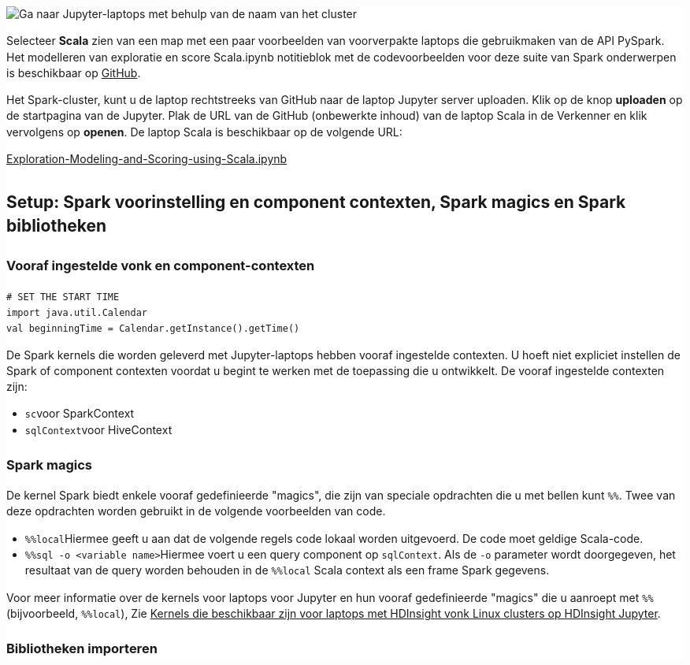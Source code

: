 ![Ga naar Jupyter-laptops met behulp van de naam van het cluster](./media/machine-learning-data-science-process-scala-walkthrough/spark-jupyter-notebook.png)

Selecteer **Scala** zien van een map met een paar voorbeelden van voorverpakte laptops die gebruikmaken van de API PySpark. Het modelleren van exploratie en score Scala.ipynb notitieblok met de codevoorbeelden voor deze suite van Spark onderwerpen is beschikbaar op [GitHub](https://github.com/Azure/Azure-MachineLearning-DataScience/tree/master/Misc/Spark/Scala).


Het Spark-cluster, kunt u de laptop rechtstreeks van GitHub naar de laptop Jupyter server uploaden. Klik op de knop **uploaden** op de startpagina van de Jupyter. Plak de URL van de GitHub (onbewerkte inhoud) van de laptop Scala in de Verkenner en klik vervolgens op **openen**. De laptop Scala is beschikbaar op de volgende URL:

[Exploration-Modeling-and-Scoring-using-Scala.ipynb](https://github.com/Azure/Azure-MachineLearning-DataScience/blob/master/Misc/Spark/Scala/Exploration-Modeling-and-Scoring-using-Scala.ipynb)

## <a name="setup-preset-spark-and-hive-contexts-spark-magics-and-spark-libraries"></a>Setup: Spark voorinstelling en component contexten, Spark magics en Spark bibliotheken

### <a name="preset-spark-and-hive-contexts"></a>Vooraf ingestelde vonk en component-contexten

    # SET THE START TIME
    import java.util.Calendar
    val beginningTime = Calendar.getInstance().getTime()


De Spark kernels die worden geleverd met Jupyter-laptops hebben vooraf ingestelde contexten. U hoeft niet expliciet instellen de Spark of component contexten voordat u begint te werken met de toepassing die u ontwikkelt. De vooraf ingestelde contexten zijn:

- `sc`voor SparkContext
- `sqlContext`voor HiveContext


### <a name="spark-magics"></a>Spark magics

De kernel Spark biedt enkele vooraf gedefinieerde "magics", die zijn van speciale opdrachten die u met bellen kunt `%%`. Twee van deze opdrachten worden gebruikt in de volgende voorbeelden van code.

- `%%local`Hiermee geeft u aan dat de volgende regels code lokaal worden uitgevoerd. De code moet geldige Scala-code.
- `%%sql -o <variable name>`Hiermee voert u een query component op `sqlContext`. Als de `-o` parameter wordt doorgegeven, het resultaat van de query worden behouden in de `%%local` Scala context als een frame Spark gegevens.

Voor meer informatie over de kernels voor laptops voor Jupyter en hun vooraf gedefinieerde "magics" die u aanroept met `%%` (bijvoorbeeld, `%%local`), Zie [Kernels die beschikbaar zijn voor laptops met HDInsight vonk Linux clusters op HDInsight Jupyter](../hdinsight/hdinsight-apache-spark-jupyter-notebook-kernels.md).


### <a name="import-libraries"></a>Bibliotheken importeren

